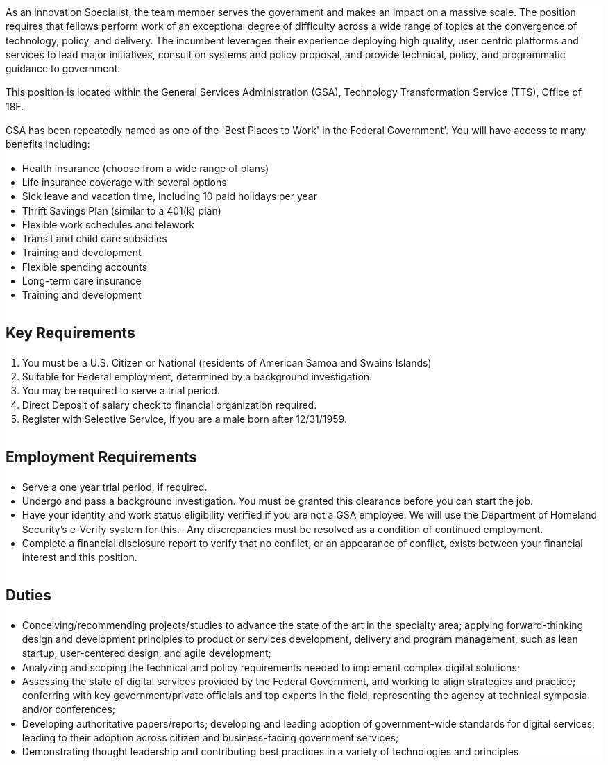 As an Innovation Specialist, the team member serves the government and makes an impact on a massive scale. The position requires that fellows perform work of an exceptional degree of difficulty across a wide range of topics at the convergence of technology, policy, and delivery. The incumbent leverages their experience deploying high quality, user centric platforms and services to lead major initiatives, consult on systems and policy proposal, and provide technical, policy, and programmatic guidance to government. 

This position is located within the General Services Administration (GSA), Technology Transformation Service (TTS), Office of 18F.


GSA has been repeatedly named as one of the ['Best Places to Work'](http://bestplacestowork.org/BPTW/rankings/overall/mid)  in the Federal Government'. 
You will have access to many [benefits](http://www.gsa.gov/portal/category/26702) including:

- Health insurance (choose from a wide range of plans)
- Life insurance coverage with several options
- Sick leave and vacation time, including 10 paid holidays per year
- Thrift Savings Plan (similar to a 401(k) plan)
- Flexible work schedules and telework
- Transit and child care subsidies
- Training and development
- Flexible spending accounts
- Long-term care insurance
- Training and development

## Key Requirements

1. You must be a U.S. Citizen or National (residents of American Samoa and Swains Islands)
2. Suitable for Federal employment, determined by a background investigation.
3. You may be required to serve a trial period.
4. Direct Deposit of salary check to financial organization required. 
5. Register with Selective Service, if you are a male born after 12/31/1959.


## Employment Requirements
- Serve a one year trial period, if required.
- Undergo and pass a background investigation.  You must be granted this clearance before you can start the job.
- Have your identity and work status eligibility verified if you are not a GSA employee.  We will use the Department of Homeland Security’s e-Verify system for this.- Any discrepancies must be resolved as a condition of continued employment.
- Complete a financial disclosure report to verify that no conflict, or an appearance of conflict, exists between your financial interest and this position.


## Duties 
- Conceiving/recommending projects/studies to advance the state of the art in the specialty area; applying forward-thinking design and development principles to product or services development, delivery and program management, such as lean startup, user-centered design, and agile development;
- Analyzing and scoping the technical and policy requirements needed to implement complex digital solutions;
- Assessing the state of digital services provided by the Federal Government, and working to align strategies and practice; conferring with key government/private officials and top experts in the field, representing the agency at technical symposia and/or conferences;
- Developing authoritative papers/reports; developing and leading adoption of government-wide standards for digital services, leading to their adoption across citizen and business-facing government services;
- Demonstrating thought leadership and contributing best practices in a variety of technologies and principles
